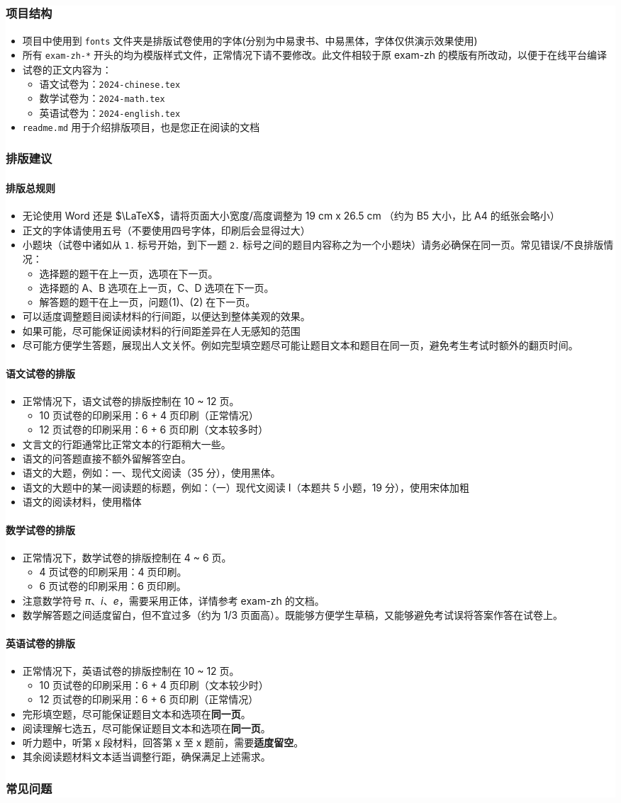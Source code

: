 ### 项目结构

- 项目中使用到 `fonts` 文件夹是排版试卷使用的字体(分别为中易隶书、中易黑体，字体仅供演示效果使用)
- 所有 `exam-zh-*` 开头的均为模版样式文件，正常情况下请不要修改。此文件相较于原 exam-zh 的模版有所改动，以便于在线平台编译
- 试卷的正文内容为：
  - 语文试卷为：`2024-chinese.tex`
  - 数学试卷为：`2024-math.tex`
  - 英语试卷为：`2024-english.tex`
- `readme.md` 用于介绍排版项目，也是您正在阅读的文档

### 排版建议

#### 排版总规则

- 无论使用 Word 还是 $\LaTeX$，请将页面大小宽度/高度调整为 19 cm x 26.5 cm （约为 B5 大小，比 A4 的纸张会略小）
- 正文的字体请使用五号（不要使用四号字体，印刷后会显得过大）
- 小题块（试卷中诸如从 `1.` 标号开始，到下一题 `2.` 标号之间的题目内容称之为一个小题块）请务必确保在同一页。常见错误/不良排版情况：
  - 选择题的题干在上一页，选项在下一页。
  - 选择题的 A、B 选项在上一页，C、D 选项在下一页。
  - 解答题的题干在上一页，问题(1)、(2) 在下一页。
- 可以适度调整题目阅读材料的行间距，以便达到整体美观的效果。
- 如果可能，尽可能保证阅读材料的行间距差异在人无感知的范围
- 尽可能方便学生答题，展现出人文关怀。例如完型填空题尽可能让题目文本和题目在同一页，避免考生考试时额外的翻页时间。

#### 语文试卷的排版

- 正常情况下，语文试卷的排版控制在 10 ~ 12 页。
  - 10 页试卷的印刷采用：6 + 4 页印刷（正常情况）
  - 12 页试卷的印刷采用：6 + 6 页印刷（文本较多时）
- 文言文的行距通常比正常文本的行距稍大一些。
- 语文的问答题直接不额外留解答空白。
- 语文的大题，例如：一、现代文阅读（35 分），使用黑体。
- 语文的大题中的某一阅读题的标题，例如：（一）现代文阅读 I（本题共 5 小题，19 分），使用宋体加粗
- 语文的阅读材料，使用楷体

#### 数学试卷的排版
- 正常情况下，数学试卷的排版控制在 4 ~ 6 页。
  - 4 页试卷的印刷采用：4 页印刷。
  - 6 页试卷的印刷采用：6 页印刷。
- 注意数学符号 $\pi$、$i$、$e$，需要采用正体，详情参考 exam-zh 的文档。
- 数学解答题之间适度留白，但不宜过多（约为 1/3 页面高）。既能够方便学生草稿，又能够避免考试误将答案作答在试卷上。

#### 英语试卷的排版
- 正常情况下，英语试卷的排版控制在 10 ~ 12 页。
  - 10 页试卷的印刷采用：6 + 4 页印刷（文本较少时）
  - 12 页试卷的印刷采用：6 + 6 页印刷（正常情况）
- 完形填空题，尽可能保证题目文本和选项在**同一页**。
- 阅读理解七选五，尽可能保证题目文本和选项在**同一页**。
- 听力题中，听第 x 段材料，回答第 x 至 x 题前，需要**适度留空**。
- 其余阅读题材料文本适当调整行距，确保满足上述需求。


### 常见问题
